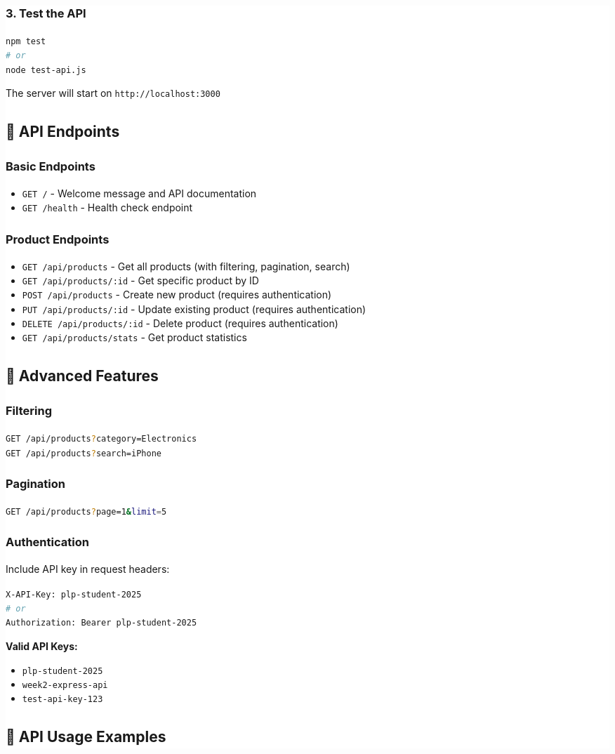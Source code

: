 ### 3. Test the API
```bash
npm test
# or
node test-api.js
```

The server will start on `http://localhost:3000`

## 📡 API Endpoints

### Basic Endpoints
- `GET /` - Welcome message and API documentation
- `GET /health` - Health check endpoint

### Product Endpoints
- `GET /api/products` - Get all products (with filtering, pagination, search)
- `GET /api/products/:id` - Get specific product by ID
- `POST /api/products` - Create new product (requires authentication)
- `PUT /api/products/:id` - Update existing product (requires authentication)
- `DELETE /api/products/:id` - Delete product (requires authentication)
- `GET /api/products/stats` - Get product statistics

## 🔧 Advanced Features

### Filtering
```bash
GET /api/products?category=Electronics
GET /api/products?search=iPhone
```

### Pagination
```bash
GET /api/products?page=1&limit=5
```

### Authentication
Include API key in request headers:
```bash
X-API-Key: plp-student-2025
# or
Authorization: Bearer plp-student-2025
```

**Valid API Keys:**
- `plp-student-2025`
- `week2-express-api`
- `test-api-key-123`

## 📝 API Usage Examples
